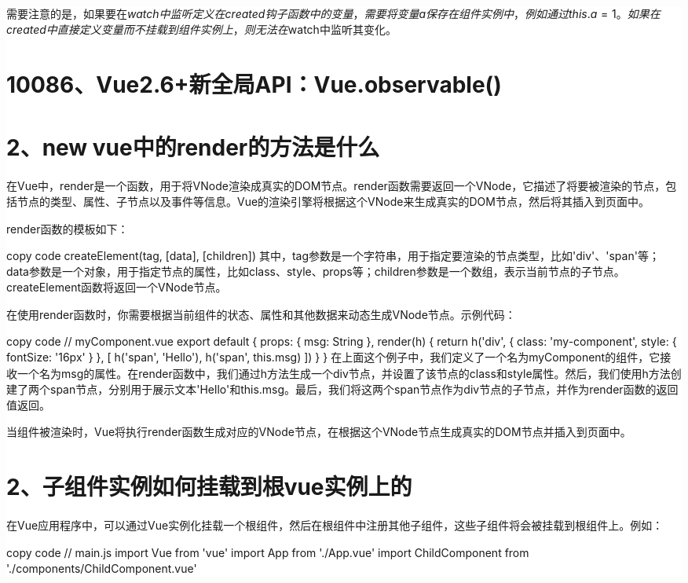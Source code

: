 需要注意的是，如果要在$watch中监听定义在created钩子函数中的变量，需要将变量a保存在组件实例中，例如通过this.a = 1。如果在created中直接定义变量而不挂载到组件实例上，则无法在$watch中监听其变化。

# 10086、Vue2.6+新全局API：Vue.observable()

# 2、new vue中的render的方法是什么

在Vue中，render是一个函数，用于将VNode渲染成真实的DOM节点。render函数需要返回一个VNode，它描述了将要被渲染的节点，包括节点的类型、属性、子节点以及事件等信息。Vue的渲染引擎将根据这个VNode来生成真实的DOM节点，然后将其插入到页面中。

render函数的模板如下：

copy code
createElement(tag, [data], [children])
其中，tag参数是一个字符串，用于指定要渲染的节点类型，比如'div'、'span'等；data参数是一个对象，用于指定节点的属性，比如class、style、props等；children参数是一个数组，表示当前节点的子节点。createElement函数将返回一个VNode节点。

在使用render函数时，你需要根据当前组件的状态、属性和其他数据来动态生成VNode节点。示例代码：

copy code
// myComponent.vue
export default {
  props: {
    msg: String
  },
  render(h) {
    return h('div', {
      class: 'my-component',
      style: {
        fontSize: '16px'
      }
    }, [
      h('span', 'Hello'),
      h('span', this.msg)
    ])
  }
}
在上面这个例子中，我们定义了一个名为myComponent的组件，它接收一个名为msg的属性。在render函数中，我们通过h方法生成一个div节点，并设置了该节点的class和style属性。然后，我们使用h方法创建了两个span节点，分别用于展示文本'Hello'和this.msg。最后，我们将这两个span节点作为div节点的子节点，并作为render函数的返回值返回。

当组件被渲染时，Vue将执行render函数生成对应的VNode节点，在根据这个VNode节点生成真实的DOM节点并插入到页面中。

# 2、子组件实例如何挂载到根vue实例上的

在Vue应用程序中，可以通过Vue实例化挂载一个根组件，然后在根组件中注册其他子组件，这些子组件将会被挂载到根组件上。例如：

copy code
// main.js
import Vue from 'vue'
import App from './App.vue'
import ChildComponent from './components/ChildComponent.vue'
